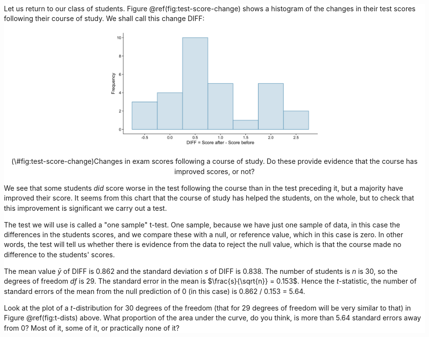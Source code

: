 Let us return to our class of students. Figure \@ref(fig:test-score-change) shows a histogram of the changes in their test scores following their course of study. We shall call this change DIFF:

<div class="figure" style="text-align: center">
<img src="appendix_files/figure-html/test-score-change-1.png" alt="Changes in exam scores following a course of study. Do these provide evidence that the course has improved scores, or not?" width="50%" />
<p class="caption">(\#fig:test-score-change)Changes in exam scores following a course of study. Do these provide evidence that the course has improved scores, or not?</p>
</div>

We see that some students *did* score worse in the test following the course than in the test preceding it, but a majority have improved their score. It seems from this chart that the course of study has helped the students, on the whole, but to check that this improvement is significant we carry out a test.

The test we will use is called a "one sample" t-test. One sample, because we have just one sample of data, in this case the differences in the students scores, and we compare these with a null, or reference value, which in this case is zero. In other words, the test will tell us whether there is evidence from the data to reject the null value, which is that the course made no difference to the students' scores.

The mean value $\bar{y}$ of DIFF is 0.862 and the standard deviation *s* of DIFF is 0.838. The number of students is *n* is 30, so the degrees of freedom *df* is 29. The standard error in the mean is $\frac{s}{\sqrt{n}} = 0.153$. Hence the *t*-statistic, the number of standard errors of the mean from the null prediction of 0 (in this case) is 0.862 / 0.153 = 5.64.

Look at the plot of a *t*-distribution for 30 degrees of the freedom (that for 29 degrees of freedom will be very similar to that) in Figure \@ref(fig:t-dists) above. What proportion of the area under the curve, do you think, is more than 5.64 standard errors away from 0? Most of it, some of it, or practically none of it?
